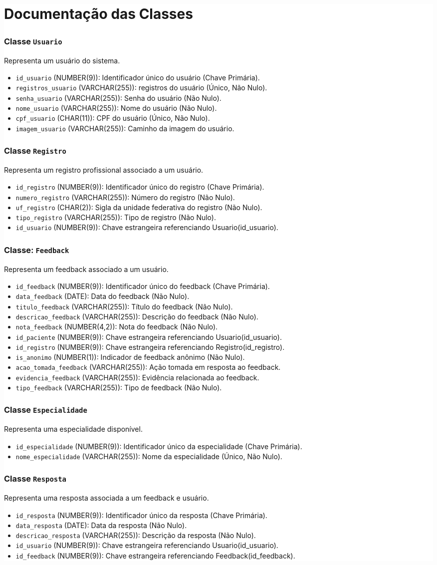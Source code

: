 # Documentação das Classes

### Classe `Usuario`

Representa um usuário do sistema.


- `id_usuario` (NUMBER(9)): Identificador único do usuário (Chave Primária).
- `registros_usuario` (VARCHAR(255)): registros do usuário (Único, Não Nulo).
- `senha_usuario` (VARCHAR(255)): Senha do usuário (Não Nulo).
- `nome_usuario` (VARCHAR(255)): Nome do usuário (Não Nulo).
- `cpf_usuario` (CHAR(11)): CPF do usuário (Único, Não Nulo).
- `imagem_usuario` (VARCHAR(255)): Caminho da imagem do usuário.

### Classe `Registro`

Representa um registro profissional associado a um usuário.

- `id_registro` (NUMBER(9)): Identificador único do registro (Chave Primária).
- `numero_registro` (VARCHAR(255)): Número do registro (Não Nulo).
- `uf_registro` (CHAR(2)): Sigla da unidade federativa do registro (Não Nulo).
- `tipo_registro` (VARCHAR(255)): Tipo de registro (Não Nulo).
- `id_usuario` (NUMBER(9)): Chave estrangeira referenciando Usuario(id_usuario).

### Classe: `Feedback`

Representa um feedback associado a um usuário.

- `id_feedback` (NUMBER(9)): Identificador único do feedback (Chave Primária).
- `data_feedback` (DATE): Data do feedback (Não Nulo).
- `titulo_feedback` (VARCHAR(255)): Título do feedback (Não Nulo).
- `descricao_feedback` (VARCHAR(255)): Descrição do feedback (Não Nulo).
- `nota_feedback` (NUMBER(4,2)): Nota do feedback (Não Nulo).
- `id_paciente` (NUMBER(9)): Chave estrangeira referenciando Usuario(id_usuario).
- `id_registro` (NUMBER(9)): Chave estrangeira referenciando Registro(id_registro).
- `is_anonimo` (NUMBER(1)): Indicador de feedback anônimo (Não Nulo).
- `acao_tomada_feedback` (VARCHAR(255)): Ação tomada em resposta ao feedback.
- `evidencia_feedback` (VARCHAR(255)): Evidência relacionada ao feedback.
- `tipo_feedback` (VARCHAR(255)): Tipo de feedback (Não Nulo).

### Classe `Especialidade`

Representa uma especialidade disponível.

- `id_especialidade` (NUMBER(9)): Identificador único da especialidade (Chave Primária).
- `nome_especialidade` (VARCHAR(255)): Nome da especialidade (Único, Não Nulo).

### Classe `Resposta`

Representa uma resposta associada a um feedback e usuário.

- `id_resposta` (NUMBER(9)): Identificador único da resposta (Chave Primária).
- `data_resposta` (DATE): Data da resposta (Não Nulo).
- `descricao_resposta` (VARCHAR(255)): Descrição da resposta (Não Nulo).
- `id_usuario` (NUMBER(9)): Chave estrangeira referenciando Usuario(id_usuario).
- `id_feedback` (NUMBER(9)): Chave estrangeira referenciando Feedback(id_feedback).
